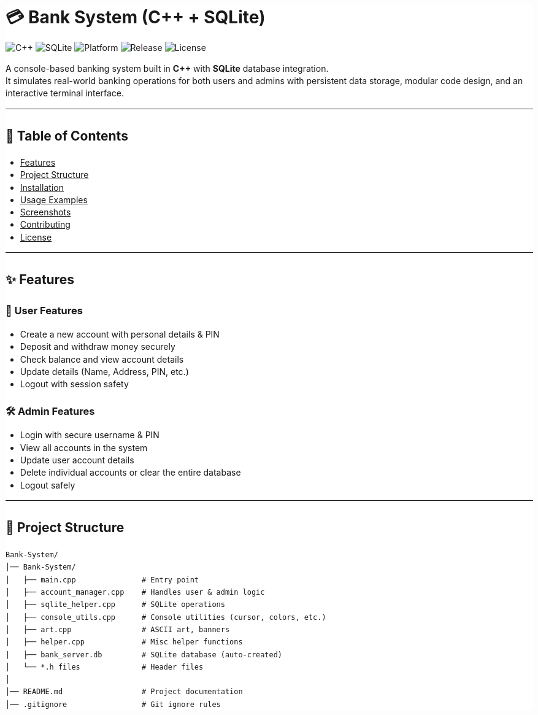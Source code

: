 # 💳 Bank System (C++ + SQLite)

![C++](https://img.shields.io/badge/language-C++-blue?style=for-the-badge)
![SQLite](https://img.shields.io/badge/database-SQLite-green?style=for-the-badge)
![Platform](https://img.shields.io/badge/platform-Windows%20%7C%20Linux%20%7C%20macOS-lightgrey?style=for-the-badge)
![Release](https://img.shields.io/badge/release-v1.0.0-orange?style=for-the-badge)
![License](https://img.shields.io/badge/license-MIT-lightblue?style=for-the-badge)

A console-based banking system built in **C++** with **SQLite** database integration.  
It simulates real-world banking operations for both users and admins with persistent data storage, modular code design, and an interactive terminal interface.

---

## 📖 Table of Contents
- [Features](#-features)
- [Project Structure](#-project-structure)
- [Installation](#️-installation)
- [Usage Examples](#️-usage-examples)
- [Screenshots](#-screenshots)
- [Contributing](#-contributing)
- [License](#-license)

---

## ✨ Features

### 👤 User Features
- Create a new account with personal details & PIN  
- Deposit and withdraw money securely  
- Check balance and view account details  
- Update details (Name, Address, PIN, etc.)  
- Logout with session safety  

### 🛠️ Admin Features
- Login with secure username & PIN  
- View all accounts in the system  
- Update user account details  
- Delete individual accounts or clear the entire database  
- Logout safely  

---

## 📂 Project Structure

```
Bank-System/
│── Bank-System/
│   ├── main.cpp               # Entry point
│   ├── account_manager.cpp    # Handles user & admin logic
│   ├── sqlite_helper.cpp      # SQLite operations
│   ├── console_utils.cpp      # Console utilities (cursor, colors, etc.)
│   ├── art.cpp                # ASCII art, banners
│   ├── helper.cpp             # Misc helper functions
|   ├── bank_server.db         # SQLite database (auto-created)
│   └── *.h files              # Header files
│
│── README.md                  # Project documentation
│── .gitignore                 # Git ignore rules
```